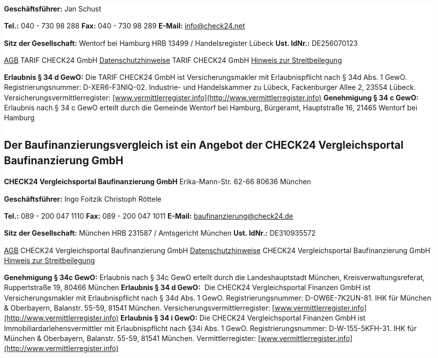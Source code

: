 **Geschäftsführer:**
Jan Schust

**Tel.:** 040 - 730 98 288
**Fax:** 040 - 730 98 289
**E-Mail:** info@check24.net

**Sitz der Gesellschaft:** Wentorf bei Hamburg
HRB 13499 / Handelsregister Lübeck
**Ust. IdNr.:** DE256070123

[AGB](http://www.check24-partnerprogramm.de/agb.html) TARIF CHECK24 GmbH
[Datenschutzhinweise](http://www.check24-partnerprogramm.de/agb.html) TARIF CHECK24 GmbH
[Hinweis zur Streitbeilegung](#streitbeilegung)

**Erlaubnis § 34 d GewO:** Die TARIF CHECK24 GmbH ist Versicherungsmakler mit Erlaubnispflicht nach § 34d Abs. 1 GewO. Registrierungsnummer: D-XER6-F3NIQ-02. Industrie- und Handelskammer zu Lübeck, Fackenburger Allee 2, 23554 Lübeck. Versicherungsvermittlerregister: [www.vermittlerregister.info](http://www.vermittlerregister.info)
**Genehmigung § 34 c GewO:** Erlaubnis nach § 34 c GewO erteilt durch die Gemeinde Wentorf bei Hamburg, Bürgeramt, Hauptstraße 16, 21465 Wentorf bei Hamburg

<a href="" id="comp23"></a>
Der Baufinanzierungsvergleich ist ein Angebot der CHECK24 Vergleichsportal Baufinanzierung GmbH
-----------------------------------------------------------------------------------------------

**CHECK24 Vergleichsportal Baufinanzierung GmbH**
Erika-Mann-Str. 62-66
80636 München

**Geschäftsführer:**
Ingo Foitzik
Christoph Röttele

**Tel.:** 089 - 200 047 1110
**Fax:** 089 - 200 047 1011
**E-Mail:** baufinanzierung@check24.de

**Sitz der Gesellschaft:** München
HRB 231587 / Amtsgericht München
**Ust. IdNr.:** DE310935572

[AGB](https://baufinanzierung.check24.de/agb/) CHECK24 Vergleichsportal Baufinanzierung GmbH
[Datenschutzhinweise](https://baufinanzierung.check24.de/datenschutz/) CHECK24 Vergleichsportal Baufinanzierung GmbH
[Hinweis zur Streitbeilegung](#streitbeilegung)

**Genehmigung § 34c GewO:** Erlaubnis nach § 34c GewO erteilt durch die Landeshauptstadt München, Kreisverwaltungsreferat, Ruppertstraße 19, 80466 München
**Erlaubnis § 34 d GewO:**  Die CHECK24 Vergleichsportal Finanzen GmbH ist Versicherungsmakler mit Erlaubnispflicht nach § 34d Abs. 1 GewO. Registrierungsnummer: D-OW6E-7K2UN-81. IHK für München & Oberbayern, Balanstr. 55-59, 81541 München. Versicherungsvermittlerregister: [www.vermittlerregister.info](http://www.vermittlerregister.info)
**Erlaubnis § 34 i GewO:** Die CHECK24 Vergleichsportal Finanzen GmbH ist Immobiliardarlehensvermittler mit Erlaubnispflicht nach §34i Abs. 1 GewO. Registrierungsnummer: D-W-155-5KFH-31. IHK für München & Oberbayern, Balanstr. 55-59, 81541 München. Vermittlerregister: [www.vermittlerregister.info](http://www.vermittlerregister.info)
